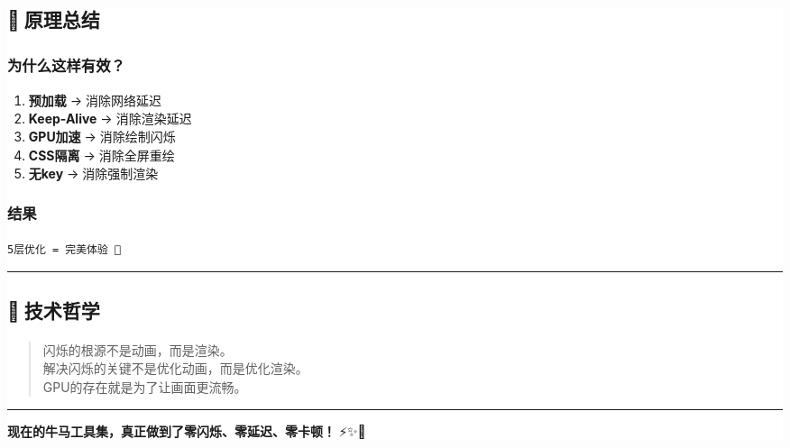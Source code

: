 ## 🔮 原理总结

### 为什么这样有效？

1. **预加载** → 消除网络延迟
2. **Keep-Alive** → 消除渲染延迟
3. **GPU加速** → 消除绘制闪烁
4. **CSS隔离** → 消除全屏重绘
5. **无key** → 消除强制渲染

### 结果
```
5层优化 = 完美体验 🎯
```

---

## 💬 技术哲学

> 闪烁的根源不是动画，而是渲染。  
> 解决闪烁的关键不是优化动画，而是优化渲染。  
> GPU的存在就是为了让画面更流畅。

---

**现在的牛马工具集，真正做到了零闪烁、零延迟、零卡顿！** ⚡✨🚀
